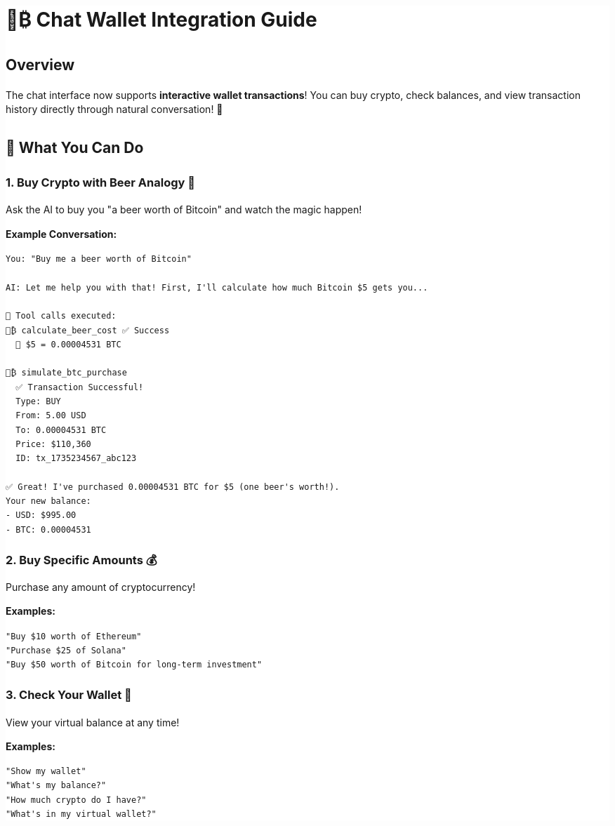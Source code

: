 # 🍺₿ Chat Wallet Integration Guide

## Overview

The chat interface now supports **interactive wallet transactions**! You can buy crypto, check balances, and view transaction history directly through natural conversation! 🎉

## 🎯 What You Can Do

### 1. **Buy Crypto with Beer Analogy** 🍺
Ask the AI to buy you "a beer worth of Bitcoin" and watch the magic happen!

**Example Conversation:**
```
You: "Buy me a beer worth of Bitcoin"

AI: Let me help you with that! First, I'll calculate how much Bitcoin $5 gets you...

🔧 Tool calls executed:
🍺₿ calculate_beer_cost ✅ Success
  🍺 $5 = 0.00004531 BTC

🍺₿ simulate_btc_purchase
  ✅ Transaction Successful!
  Type: BUY
  From: 5.00 USD
  To: 0.00004531 BTC
  Price: $110,360
  ID: tx_1735234567_abc123

✅ Great! I've purchased 0.00004531 BTC for $5 (one beer's worth!). 
Your new balance:
- USD: $995.00
- BTC: 0.00004531
```

### 2. **Buy Specific Amounts** 💰
Purchase any amount of cryptocurrency!

**Examples:**
```
"Buy $10 worth of Ethereum"
"Purchase $25 of Solana"
"Buy $50 worth of Bitcoin for long-term investment"
```

### 3. **Check Your Wallet** 👛
View your virtual balance at any time!

**Examples:**
```
"Show my wallet"
"What's my balance?"
"How much crypto do I have?"
"What's in my virtual wallet?"
```
